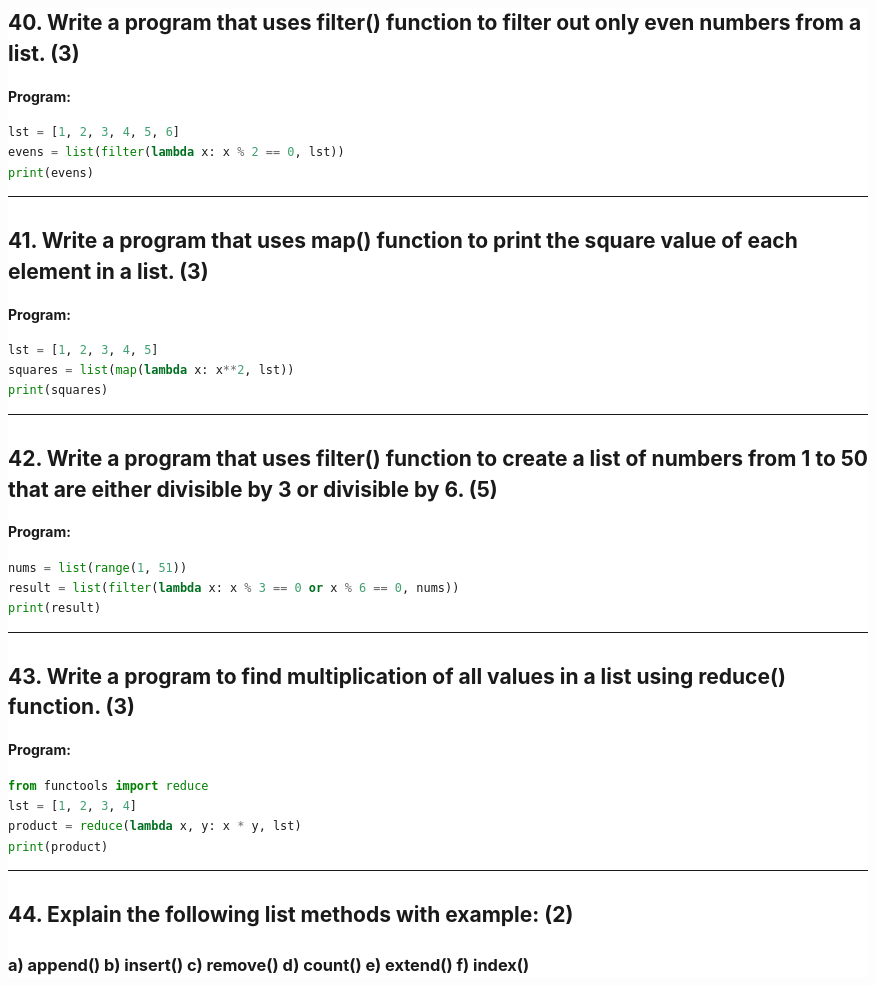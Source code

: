 
## 40. Write a program that uses filter() function to filter out only even numbers from a list. (3)

**Program:**
```python
lst = [1, 2, 3, 4, 5, 6]
evens = list(filter(lambda x: x % 2 == 0, lst))
print(evens)
```

---

## 41. Write a program that uses map() function to print the square value of each element in a list. (3)

**Program:**
```python
lst = [1, 2, 3, 4, 5]
squares = list(map(lambda x: x**2, lst))
print(squares)
```

---

## 42. Write a program that uses filter() function to create a list of numbers from 1 to 50 that are either divisible by 3 or divisible by 6. (5)

**Program:**
```python
nums = list(range(1, 51))
result = list(filter(lambda x: x % 3 == 0 or x % 6 == 0, nums))
print(result)
```

---

## 43. Write a program to find multiplication of all values in a list using reduce() function. (3)

**Program:**
```python
from functools import reduce
lst = [1, 2, 3, 4]
product = reduce(lambda x, y: x * y, lst)
print(product)
```

---

## 44. Explain the following list methods with example: (2)
### a) append() b) insert() c) remove() d) count() e) extend() f) index()
